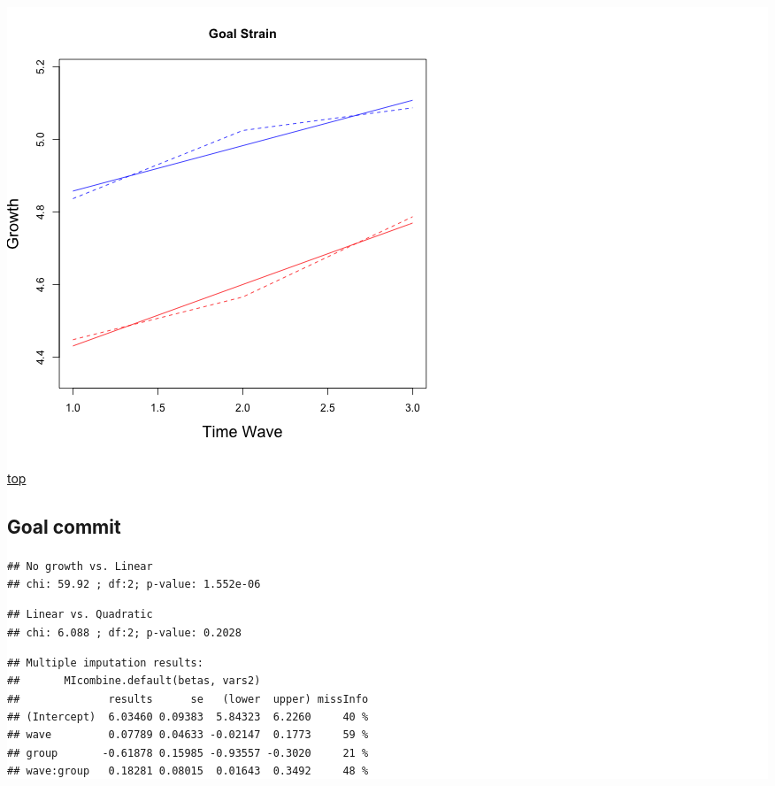 ![plot of chunk goalStrain](images/goalStrain.png) 


[top](#top)
  
<a name="goalCommit"></a>
Goal commit
-----------------

```
## No growth vs. Linear
## chi: 59.92 ; df:2; p-value: 1.552e-06
```

```
## Linear vs. Quadratic
## chi: 6.088 ; df:2; p-value: 0.2028
```

```
## Multiple imputation results:
##       MIcombine.default(betas, vars2)
##              results      se   (lower  upper) missInfo
## (Intercept)  6.03460 0.09383  5.84323  6.2260     40 %
## wave         0.07789 0.04633 -0.02147  0.1773     59 %
## group       -0.61878 0.15985 -0.93557 -0.3020     21 %
## wave:group   0.18281 0.08015  0.01643  0.3492     48 %
```
